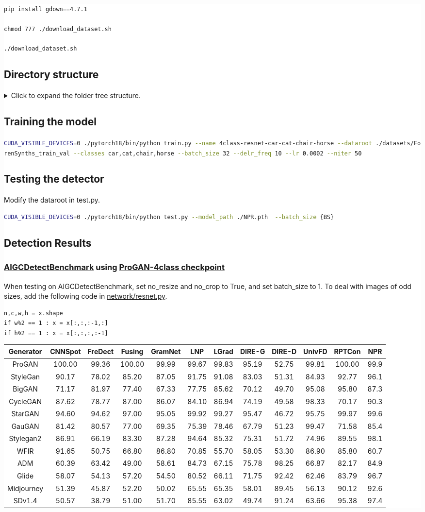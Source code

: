 ```
pip install gdown==4.7.1

chmod 777 ./download_dataset.sh

./download_dataset.sh
```
## Directory structure
<details><summary> Click to expand the folder tree structure. </summary></details>

## Training the model 
```sh
CUDA_VISIBLE_DEVICES=0 ./pytorch18/bin/python train.py --name 4class-resnet-car-cat-chair-horse --dataroot ./datasets/ForenSynths_train_val --classes car,cat,chair,horse --batch_size 32 --delr_freq 10 --lr 0.0002 --niter 50
```

## Testing the detector
Modify the dataroot in test.py.
```sh
CUDA_VISIBLE_DEVICES=0 ./pytorch18/bin/python test.py --model_path ./NPR.pth  --batch_size {BS}
```

## Detection Results

### [AIGCDetectBenchmark](https://drive.google.com/drive/folders/1p4ewuAo7d5LbNJ4cKyh10Xl9Fg2yoFOw) using [ProGAN-4class checkpoint](https://github.com/chuangchuangtan/NPR-DeepfakeDetection/blob/main/model_epoch_last_3090.pth)

When testing on AIGCDetectBenchmark, set no_resize and no_crop to True, and set batch_size to 1.
To deal with images of odd sizes, add the following code in [network/resnet.py](https://github.com/chuangchuangtan/NPR-DeepfakeDetection/blob/e2dbbe673c69c0c7237726e809a725a0308ec43d/networks/resnet.py#L163).
```
n,c,w,h = x.shape
if w%2 == 1 : x = x[:,:,:-1,:]
if h%2 == 1 : x = x[:,:,:,:-1]
```

| Generator   |  CNNSpot | FreDect |   Fusing  | GramNet |   LNP   |  LGrad  |  DIRE-G | DIRE-D |  UnivFD |  RPTCon | NPR  |
|  :---------:| :-----:  |:-------:| :--------:|:-------:|:-------:|:-------:|:-------:|:------:|:-------:|:-------:|:----:|
| ProGAN      |  100.00  |  99.36  |   100.00  |  99.99  |  99.67  |  99.83  |  95.19  |  52.75 |  99.81  |  100.00 | 99.9 |
| StyleGan    |  90.17   |  78.02  |   85.20   |  87.05  |  91.75  |  91.08  |  83.03  |  51.31 |  84.93  |  92.77  | 96.1 |
| BigGAN      |  71.17   |  81.97  |   77.40   |  67.33  |  77.75  |  85.62  |  70.12  |  49.70 |  95.08  |  95.80  | 87.3 |
| CycleGAN    |  87.62   |  78.77  |   87.00   |  86.07  |  84.10  |  86.94  |  74.19  |  49.58 |  98.33  |  70.17  | 90.3 |
| StarGAN     |  94.60   |  94.62  |   97.00   |  95.05  |  99.92  |  99.27  |  95.47  |  46.72 |  95.75  |  99.97  | 99.6 |
| GauGAN      |  81.42   |  80.57  |   77.00   |  69.35  |  75.39  |  78.46  |  67.79  |  51.23 |  99.47  |  71.58  | 85.4 |
| Stylegan2   |  86.91   |  66.19  |   83.30   |  87.28  |  94.64  |  85.32  |  75.31  |  51.72 |  74.96  |  89.55  | 98.1 |
| WFIR        |  91.65   |  50.75  |   66.80   |  86.80  |  70.85  |  55.70  |  58.05  |  53.30 |  86.90  |  85.80  | 60.7 |
| ADM         |  60.39   |  63.42  |   49.00   |  58.61  |  84.73  |  67.15  |  75.78  |  98.25 |  66.87  |  82.17  | 84.9 |
| Glide       |  58.07   |  54.13  |   57.20   |  54.50  |  80.52  |  66.11  |  71.75  |  92.42 |  62.46  |  83.79  | 96.7 |
| Midjourney  |  51.39   |  45.87  |   52.20   |  50.02  |  65.55  |  65.35  |  58.01  |  89.45 |  56.13  |  90.12  | 92.6 |
| SDv1.4      |  50.57   |  38.79  |   51.00   |  51.70  |  85.55  |  63.02  |  49.74  |  91.24 |  63.66  |  95.38  | 97.4 |